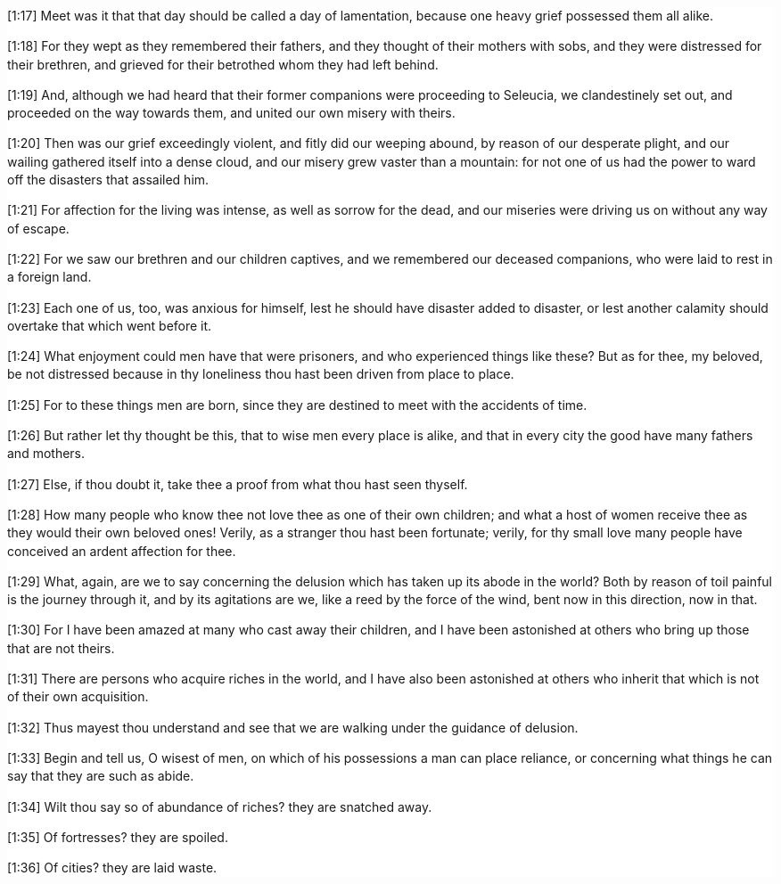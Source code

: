 [1:17] Meet was it that that day should be called a day of lamentation, because one heavy grief possessed them all alike.

[1:18] For they wept as they remembered their fathers, and they thought of their mothers with sobs, and they were distressed for their brethren, and grieved for their betrothed whom they had left behind.

[1:19] And, although we had heard that their former companions were proceeding to Seleucia, we clandestinely set out, and proceeded on the way towards them, and united our own misery with theirs.

[1:20] Then was our grief exceedingly violent, and fitly did our weeping abound, by reason of our desperate plight, and our wailing gathered itself into a dense cloud, and our misery grew vaster than a mountain:  for not one of us had the power to ward off the disasters that assailed him.

[1:21] For affection for the living was intense, as well as sorrow for the dead, and our miseries were driving us on without any way of escape.

[1:22] For we saw our brethren and our children captives, and we remembered our deceased companions, who were laid to rest in a foreign land.

[1:23] Each one of us, too, was anxious for himself, lest he should have disaster added to disaster, or lest another calamity should overtake that which went before it.

[1:24] What enjoyment could men have that were prisoners, and who experienced things like these?  But as for thee, my beloved, be not distressed because in thy loneliness thou hast been driven from place to place.

[1:25] For to these things men are born, since they are destined to meet with the accidents of time.

[1:26] But rather let thy thought be this, that to wise men every place is alike, and that in every city the good have many fathers and mothers.

[1:27] Else, if thou doubt it, take thee a proof from what thou hast seen thyself.

[1:28] How many people who know thee not love thee as one of their own children; and what a host of women receive thee as they would their own beloved ones!  Verily, as a stranger thou hast been fortunate; verily, for thy small love many people have conceived an ardent affection for thee.

[1:29] What, again, are we to say concerning the delusion which has taken up its abode in the world?  Both by reason of toil painful is the journey through it, and by its agitations are we, like a reed by the force of the wind, bent now in this direction, now in that.

[1:30] For I have been amazed at many who cast away their children, and I have been astonished at others who bring up those that are not theirs.

[1:31] There are persons who acquire riches in the world, and I have also been astonished at others who inherit that which is not of their own acquisition.

[1:32] Thus mayest thou understand and see that we are walking under the guidance of delusion.

[1:33] Begin and tell us, O wisest of men, on which of his possessions a man can place reliance, or concerning what things he can say that they are such as abide.

[1:34] Wilt thou say so of abundance of riches? they are snatched away.

[1:35] Of fortresses? they are spoiled.

[1:36] Of cities? they are laid waste.
